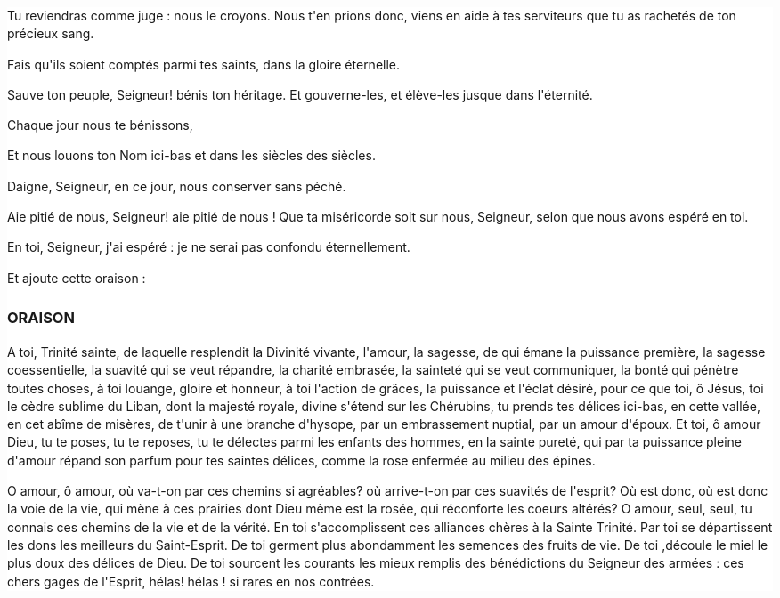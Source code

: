 Tu reviendras comme
juge : nous le croyons. Nous t'en prions donc, viens en aide à tes serviteurs que tu
as rachetés de ton précieux sang.

Fais qu'ils soient
comptés parmi tes saints, dans la gloire éternelle.

Sauve ton peuple,
Seigneur! bénis ton héritage. Et gouverne-les, et élève-les jusque dans
l'éternité.

Chaque jour nous te
bénissons,

Et nous louons ton Nom
ici-bas et dans les siècles des siècles.

Daigne, Seigneur, en ce
jour, nous conserver sans péché.

Aie pitié de nous,
Seigneur! aie pitié de nous ! Que ta miséricorde soit sur nous, Seigneur, selon que nous
avons espéré en toi.

En toi, Seigneur,
j'ai espéré : je ne serai pas confondu éternellement.

Et ajoute cette oraison
:

### ORAISON

A toi, Trinité sainte,
de laquelle resplendit la Divinité vivante, l'amour, la sagesse, de qui émane la
puissance première, la sagesse coessentielle, la suavité qui se veut répandre, la
charité embrasée, la sainteté qui se veut communiquer, la bonté qui pénètre toutes
choses, à toi louange, gloire et honneur, à toi l'action de grâces, la puissance
et l'éclat désiré, pour ce que toi, ô Jésus, toi le cèdre sublime du Liban,
dont la majesté royale, divine s'étend sur les Chérubins, tu prends tes délices
ici-bas, en cette vallée, en cet abîme de misères, de t'unir à une branche
d'hysope, par un embrassement nuptial, par un amour d'époux. Et toi, ô amour
Dieu, tu te poses, tu te reposes, tu te délectes parmi les enfants des hommes, en la
sainte pureté, qui par ta puissance pleine d'amour répand son parfum pour tes
saintes délices, comme la rose enfermée au milieu des épines.

O amour, ô amour, où
va-t-on par ces chemins si agréables? où arrive-t-on par ces suavités de l'esprit?
Où est donc, où est donc la voie de la vie, qui mène à ces prairies dont Dieu même
est la rosée, qui réconforte les coeurs altérés? O amour, seul, seul, tu connais ces
chemins de la vie et de la vérité. En toi s'accomplissent ces alliances chères à
la Sainte Trinité. Par toi se départissent les dons les meilleurs du Saint-Esprit. De
toi germent plus abondamment les semences des fruits de vie. De toi ,découle le miel le
plus doux des délices de Dieu. De toi sourcent les courants les mieux remplis des
bénédictions du Seigneur des armées : ces chers gages de l'Esprit, hélas! hélas
! si rares en nos contrées.
